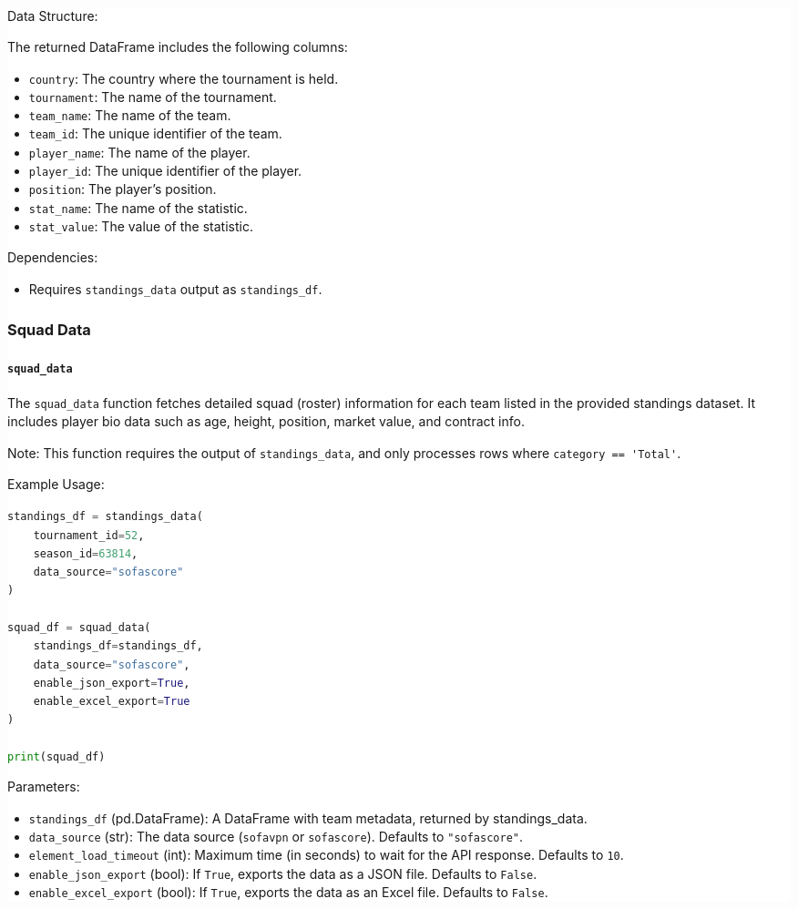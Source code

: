 Data Structure:

The returned DataFrame includes the following columns:

* `country`: The country where the tournament is held.
* `tournament`: The name of the tournament.
* `team_name`: The name of the team.
* `team_id`: The unique identifier of the team.
* `player_name`: The name of the player.
* `player_id`: The unique identifier of the player.
* `position`: The player’s position.
* `stat_name`: The name of the statistic.
* `stat_value`: The value of the statistic.

Dependencies:

* Requires `standings_data` output as `standings_df`.

### Squad Data

#### `squad_data`

The `squad_data` function fetches detailed squad (roster) information for each team listed in the provided standings dataset. It includes player bio data such as age, height, position, market value, and contract info.

Note: This function requires the output of `standings_data`, and only processes rows where `category == 'Total'`.

Example Usage:

```python
standings_df = standings_data(
    tournament_id=52,
    season_id=63814,
    data_source="sofascore"
)

squad_df = squad_data(
    standings_df=standings_df,
    data_source="sofascore",
    enable_json_export=True,
    enable_excel_export=True
)

print(squad_df)
```

Parameters:

* `standings_df` (pd.DataFrame): A DataFrame with team metadata, returned by standings_data.
* `data_source` (str): The data source (`sofavpn` or `sofascore`). Defaults to `"sofascore"`.
* `element_load_timeout` (int): Maximum time (in seconds) to wait for the API response. Defaults to `10`.
* `enable_json_export` (bool): If `True`, exports the data as a JSON file. Defaults to `False`.
* `enable_excel_export` (bool): If `True`, exports the data as an Excel file. Defaults to `False`.
